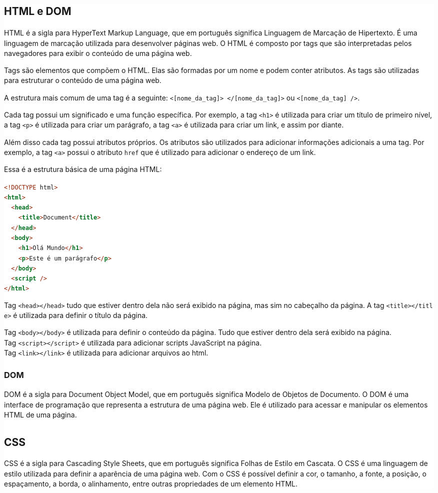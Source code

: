 ## HTML e DOM

HTML é a sigla para HyperText Markup Language, que em português significa Linguagem de Marcação de Hipertexto. É uma linguagem de marcação utilizada para desenvolver páginas web. O HTML é composto por tags que são interpretadas pelos navegadores para exibir o conteúdo de uma página web.

Tags são elementos que compõem o HTML. Elas são formadas por um nome e podem conter atributos. As tags são utilizadas para estruturar o conteúdo de uma página web.

A estrutura mais comum de uma tag é a seguinte: `<[nome_da_tag]> </[nome_da_tag]>` ou `<[nome_da_tag] />`.

Cada tag possui um significado e uma função específica. Por exemplo, a tag `<h1>` é utilizada para criar um título de primeiro nível, a tag `<p>` é utilizada para criar um parágrafo, a tag `<a>` é utilizada para criar um link, e assim por diante.

Além disso cada tag possui atributos próprios. Os atributos são utilizados para adicionar informações adicionais a uma tag. Por exemplo, a tag `<a>` possui o atributo `href` que é utilizado para adicionar o endereço de um link.

Essa é a estrutura básica de uma página HTML:

```html
<!DOCTYPE html>
<html>
  <head>
    <title>Document</title>
  </head>
  <body>
    <h1>Olá Mundo</h1>
    <p>Este é um parágrafo</p>
  </body>
  <script />
</html>
```

Tag `<head></head>` tudo que estiver dentro dela não será exibido na página, mas sim no cabeçalho da página. A tag `<title></title>` é utilizada para definir o título da página.

Tag `<body></body>` é utilizada para definir o conteúdo da página. Tudo que estiver dentro dela será exibido na página.  
Tag `<script></script>` é utilizada para adicionar scripts JavaScript na página.  
Tag `<link></link>` é utilizada para adicionar arquivos ao html.

### DOM

DOM é a sigla para Document Object Model, que em português significa Modelo de Objetos de Documento. O DOM é uma interface de programação que representa a estrutura de uma página web. Ele é utilizado para acessar e manipular os elementos HTML de uma página.

## CSS

CSS é a sigla para Cascading Style Sheets, que em português significa Folhas de Estilo em Cascata. O CSS é uma linguagem de estilo utilizada para definir a aparência de uma página web. Com o CSS é possível definir a cor, o tamanho, a fonte, a posição, o espaçamento, a borda, o alinhamento, entre outras propriedades de um elemento HTML.
